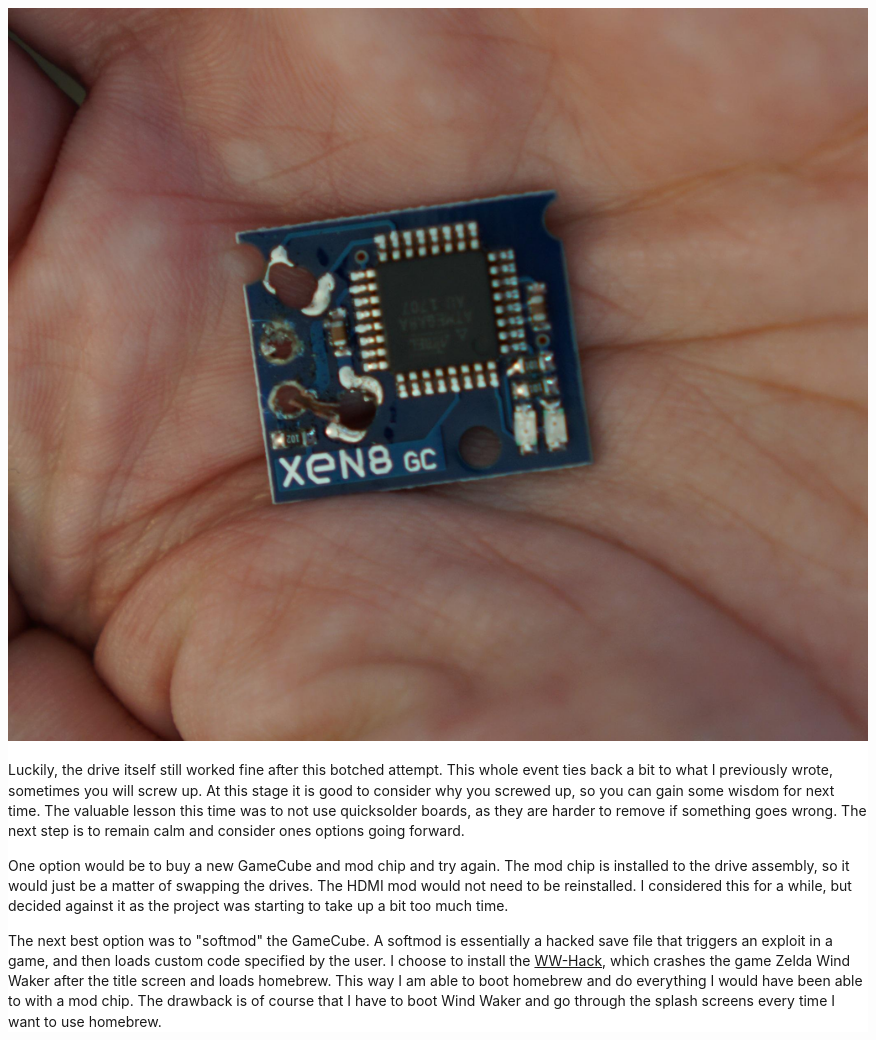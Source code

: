![](/assets/posts/2017-08-08-the-orange-cube/mod_chip_borked.jpg)

Luckily, the drive itself still worked fine after this botched attempt. This whole event ties back a bit to what I previously wrote, sometimes you will screw up. At this stage it is good to consider why you screwed up, so you can gain some wisdom for next time. The valuable lesson this time was to not use quicksolder boards, as they are harder to remove if something goes wrong. The next step is to remain calm and consider ones options going forward.

One option would be to buy a new GameCube and mod chip and try again. The mod chip is installed to the drive assembly, so it would just be a matter of swapping the drives. The HDMI mod would not need to be reinstalled. I considered this for a while, but decided against it as the project was starting to take up a bit too much time.

The next best option was to "softmod" the GameCube. A softmod is essentially a hacked save file that triggers an exploit in a game, and then loads custom code specified by the user. I choose to install the [WW-Hack](https://github.com/FIX94/ww-hack-gc), which crashes the game Zelda Wind Waker after the title screen and loads homebrew. This way I am able to boot homebrew and do everything I would have been able to with a mod chip. The drawback is of course that I have to boot Wind Waker and go through the splash screens every time I want to use homebrew.
